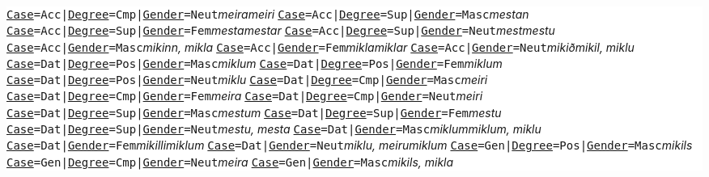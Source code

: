   <tr><td><tt><tt><a href="is_gc-feat-Case.html">Case</a></tt><tt>=Acc</tt>|<tt><a href="is_gc-feat-Degree.html">Degree</a></tt><tt>=Cmp</tt>|<tt><a href="is_gc-feat-Gender.html">Gender</a></tt><tt>=Neut</tt></tt></td><td><em>meira</em></td><td><em>meiri</em></td></tr>
  <tr><td><tt><tt><a href="is_gc-feat-Case.html">Case</a></tt><tt>=Acc</tt>|<tt><a href="is_gc-feat-Degree.html">Degree</a></tt><tt>=Sup</tt>|<tt><a href="is_gc-feat-Gender.html">Gender</a></tt><tt>=Masc</tt></tt></td><td><em>mestan</em></td><td></td></tr>
  <tr><td><tt><tt><a href="is_gc-feat-Case.html">Case</a></tt><tt>=Acc</tt>|<tt><a href="is_gc-feat-Degree.html">Degree</a></tt><tt>=Sup</tt>|<tt><a href="is_gc-feat-Gender.html">Gender</a></tt><tt>=Fem</tt></tt></td><td><em>mesta</em></td><td><em>mestar</em></td></tr>
  <tr><td><tt><tt><a href="is_gc-feat-Case.html">Case</a></tt><tt>=Acc</tt>|<tt><a href="is_gc-feat-Degree.html">Degree</a></tt><tt>=Sup</tt>|<tt><a href="is_gc-feat-Gender.html">Gender</a></tt><tt>=Neut</tt></tt></td><td><em>mest</em></td><td><em>mestu</em></td></tr>
  <tr><td><tt><tt><a href="is_gc-feat-Case.html">Case</a></tt><tt>=Acc</tt>|<tt><a href="is_gc-feat-Gender.html">Gender</a></tt><tt>=Masc</tt></tt></td><td><em>mikinn, mikla</em></td><td></td></tr>
  <tr><td><tt><tt><a href="is_gc-feat-Case.html">Case</a></tt><tt>=Acc</tt>|<tt><a href="is_gc-feat-Gender.html">Gender</a></tt><tt>=Fem</tt></tt></td><td><em>mikla</em></td><td><em>miklar</em></td></tr>
  <tr><td><tt><tt><a href="is_gc-feat-Case.html">Case</a></tt><tt>=Acc</tt>|<tt><a href="is_gc-feat-Gender.html">Gender</a></tt><tt>=Neut</tt></tt></td><td><em>mikið</em></td><td><em>mikil, miklu</em></td></tr>
  <tr><td><tt><tt><a href="is_gc-feat-Case.html">Case</a></tt><tt>=Dat</tt>|<tt><a href="is_gc-feat-Degree.html">Degree</a></tt><tt>=Pos</tt>|<tt><a href="is_gc-feat-Gender.html">Gender</a></tt><tt>=Masc</tt></tt></td><td><em>miklum</em></td><td></td></tr>
  <tr><td><tt><tt><a href="is_gc-feat-Case.html">Case</a></tt><tt>=Dat</tt>|<tt><a href="is_gc-feat-Degree.html">Degree</a></tt><tt>=Pos</tt>|<tt><a href="is_gc-feat-Gender.html">Gender</a></tt><tt>=Fem</tt></tt></td><td></td><td><em>miklum</em></td></tr>
  <tr><td><tt><tt><a href="is_gc-feat-Case.html">Case</a></tt><tt>=Dat</tt>|<tt><a href="is_gc-feat-Degree.html">Degree</a></tt><tt>=Pos</tt>|<tt><a href="is_gc-feat-Gender.html">Gender</a></tt><tt>=Neut</tt></tt></td><td><em>miklu</em></td><td></td></tr>
  <tr><td><tt><tt><a href="is_gc-feat-Case.html">Case</a></tt><tt>=Dat</tt>|<tt><a href="is_gc-feat-Degree.html">Degree</a></tt><tt>=Cmp</tt>|<tt><a href="is_gc-feat-Gender.html">Gender</a></tt><tt>=Masc</tt></tt></td><td><em>meiri</em></td><td></td></tr>
  <tr><td><tt><tt><a href="is_gc-feat-Case.html">Case</a></tt><tt>=Dat</tt>|<tt><a href="is_gc-feat-Degree.html">Degree</a></tt><tt>=Cmp</tt>|<tt><a href="is_gc-feat-Gender.html">Gender</a></tt><tt>=Fem</tt></tt></td><td><em>meira</em></td><td></td></tr>
  <tr><td><tt><tt><a href="is_gc-feat-Case.html">Case</a></tt><tt>=Dat</tt>|<tt><a href="is_gc-feat-Degree.html">Degree</a></tt><tt>=Cmp</tt>|<tt><a href="is_gc-feat-Gender.html">Gender</a></tt><tt>=Neut</tt></tt></td><td></td><td><em>meiri</em></td></tr>
  <tr><td><tt><tt><a href="is_gc-feat-Case.html">Case</a></tt><tt>=Dat</tt>|<tt><a href="is_gc-feat-Degree.html">Degree</a></tt><tt>=Sup</tt>|<tt><a href="is_gc-feat-Gender.html">Gender</a></tt><tt>=Masc</tt></tt></td><td><em>mestum</em></td><td></td></tr>
  <tr><td><tt><tt><a href="is_gc-feat-Case.html">Case</a></tt><tt>=Dat</tt>|<tt><a href="is_gc-feat-Degree.html">Degree</a></tt><tt>=Sup</tt>|<tt><a href="is_gc-feat-Gender.html">Gender</a></tt><tt>=Fem</tt></tt></td><td><em>mestu</em></td><td></td></tr>
  <tr><td><tt><tt><a href="is_gc-feat-Case.html">Case</a></tt><tt>=Dat</tt>|<tt><a href="is_gc-feat-Degree.html">Degree</a></tt><tt>=Sup</tt>|<tt><a href="is_gc-feat-Gender.html">Gender</a></tt><tt>=Neut</tt></tt></td><td><em>mestu, mesta</em></td><td></td></tr>
  <tr><td><tt><tt><a href="is_gc-feat-Case.html">Case</a></tt><tt>=Dat</tt>|<tt><a href="is_gc-feat-Gender.html">Gender</a></tt><tt>=Masc</tt></tt></td><td><em>miklum</em></td><td><em>miklum, miklu</em></td></tr>
  <tr><td><tt><tt><a href="is_gc-feat-Case.html">Case</a></tt><tt>=Dat</tt>|<tt><a href="is_gc-feat-Gender.html">Gender</a></tt><tt>=Fem</tt></tt></td><td><em>mikilli</em></td><td><em>miklum</em></td></tr>
  <tr><td><tt><tt><a href="is_gc-feat-Case.html">Case</a></tt><tt>=Dat</tt>|<tt><a href="is_gc-feat-Gender.html">Gender</a></tt><tt>=Neut</tt></tt></td><td><em>miklu, meiru</em></td><td><em>miklum</em></td></tr>
  <tr><td><tt><tt><a href="is_gc-feat-Case.html">Case</a></tt><tt>=Gen</tt>|<tt><a href="is_gc-feat-Degree.html">Degree</a></tt><tt>=Pos</tt>|<tt><a href="is_gc-feat-Gender.html">Gender</a></tt><tt>=Masc</tt></tt></td><td><em>mikils</em></td><td></td></tr>
  <tr><td><tt><tt><a href="is_gc-feat-Case.html">Case</a></tt><tt>=Gen</tt>|<tt><a href="is_gc-feat-Degree.html">Degree</a></tt><tt>=Cmp</tt>|<tt><a href="is_gc-feat-Gender.html">Gender</a></tt><tt>=Neut</tt></tt></td><td><em>meira</em></td><td></td></tr>
  <tr><td><tt><tt><a href="is_gc-feat-Case.html">Case</a></tt><tt>=Gen</tt>|<tt><a href="is_gc-feat-Gender.html">Gender</a></tt><tt>=Masc</tt></tt></td><td><em>mikils, mikla</em></td><td></td></tr>